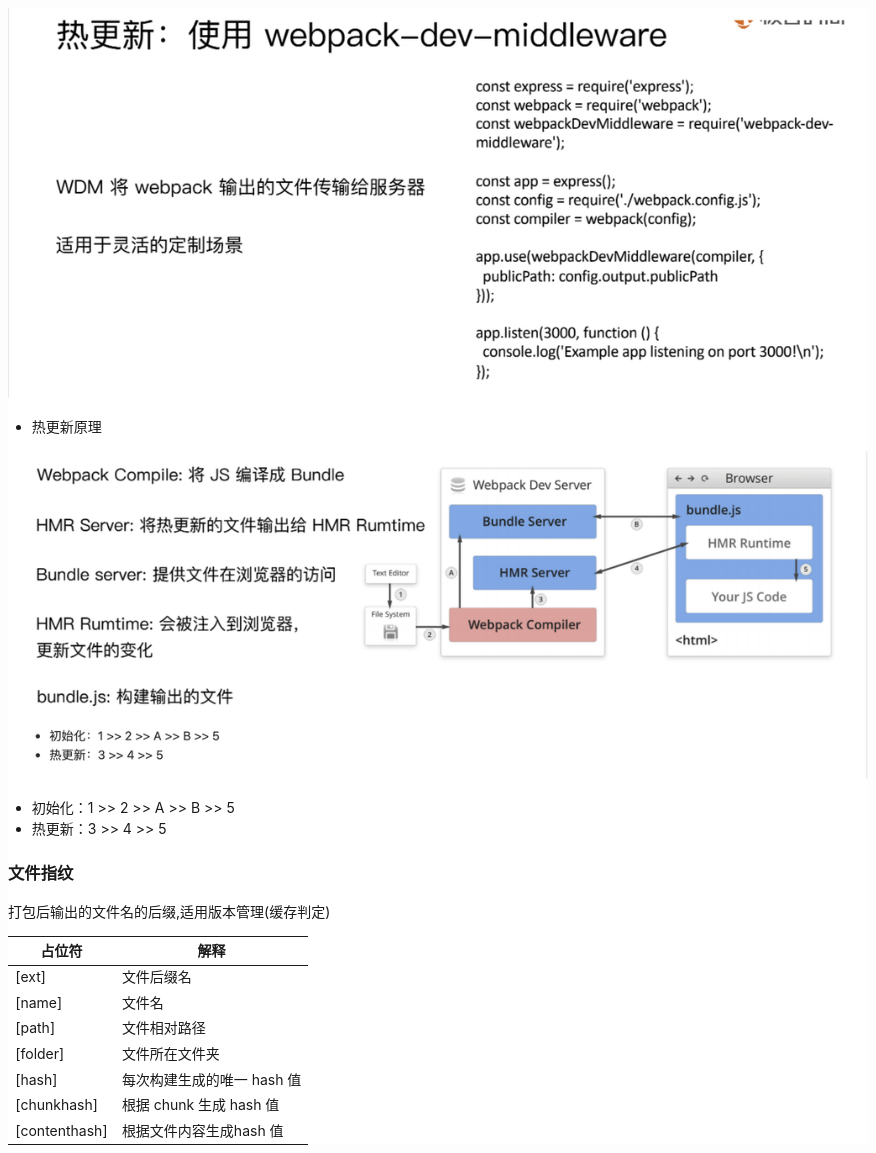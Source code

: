 ![](./image/webpack/%E6%88%AA%E5%B1%8F2022-06-15%2002.14.58.png)

+ 热更新原理

![](./image/webpack/%E6%88%AA%E5%B1%8F2022-06-15%2002.15.28.png)

+ 初始化：1 >> 2 >> A >> B >> 5
+ 热更新：3 >> 4 >> 5

### 文件指纹
打包后输出的⽂件名的后缀,适用版本管理(缓存判定)

| 占位符        | 解释                       |
| ------------- | -------------------------- |
| [ext]         | 文件后缀名                 |
| [name]        | 文件名                     |
| [path]        | 文件相对路径               |
| [folder]      | 文件所在文件夹             |
| [hash]        | 每次构建生成的唯一 hash 值 |
| [chunkhash]   | 根据 chunk 生成 hash 值    |
| [contenthash] | 根据文件内容生成hash 值    |
